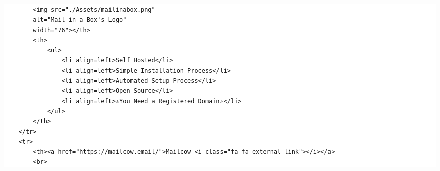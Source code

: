             <img src="./Assets/mailinabox.png"
            alt="Mail-in-a-Box's Logo"
            width="76"></th>
            <th>
                <ul>
                    <li align=left>Self Hosted</li>
                    <li align=left>Simple Installation Process</li>
                    <li align=left>Automated Setup Process</li>
                    <li align=left>Open Source</li>
                    <li align=left>⚠️You Need a Registered Domain⚠️</li>
                </ul>
            </th>
        </tr>
        <tr>
            <th><a href="https://mailcow.email/">Mailcow <i class="fa fa-external-link"></i></a>
            <br>
